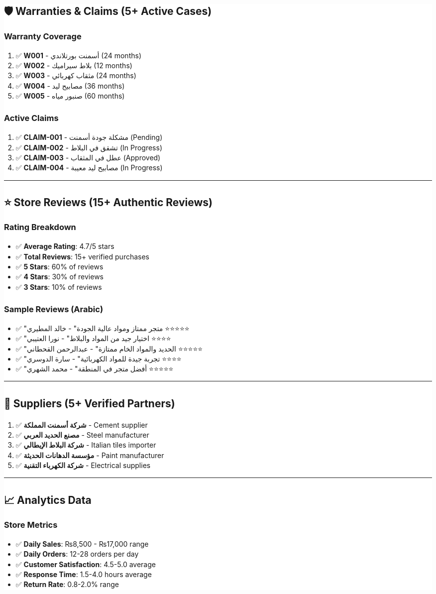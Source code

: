 
## 🛡️ **Warranties & Claims (5+ Active Cases)**

### **Warranty Coverage**
1. ✅ **W001** - أسمنت بورتلاندي (24 months)
2. ✅ **W002** - بلاط سيراميك (12 months)  
3. ✅ **W003** - مثقاب كهربائي (24 months)
4. ✅ **W004** - مصابيح ليد (36 months)
5. ✅ **W005** - صنبور مياه (60 months)

### **Active Claims**
1. ✅ **CLAIM-001** - مشكلة جودة أسمنت (Pending)
2. ✅ **CLAIM-002** - تشقق في البلاط (In Progress)
3. ✅ **CLAIM-003** - عطل في المثقاب (Approved)
4. ✅ **CLAIM-004** - مصابيح ليد معيبة (In Progress)

---

## ⭐ **Store Reviews (15+ Authentic Reviews)**

### **Rating Breakdown**
- ✅ **Average Rating**: 4.7/5 stars
- ✅ **Total Reviews**: 15+ verified purchases
- ✅ **5 Stars**: 60% of reviews
- ✅ **4 Stars**: 30% of reviews  
- ✅ **3 Stars**: 10% of reviews

### **Sample Reviews (Arabic)**
- ✅ "متجر ممتاز ومواد عالية الجودة" - خالد المطيري ⭐⭐⭐⭐⭐
- ✅ "اختيار جيد من المواد والبلاط" - نورا العتيبي ⭐⭐⭐⭐
- ✅ "الحديد والمواد الخام ممتازة" - عبدالرحمن القحطاني ⭐⭐⭐⭐⭐
- ✅ "تجربة جيدة للمواد الكهربائية" - سارة الدوسري ⭐⭐⭐⭐
- ✅ "أفضل متجر في المنطقة" - محمد الشهري ⭐⭐⭐⭐⭐

---

## 🚚 **Suppliers (5+ Verified Partners)**

1. ✅ **شركة أسمنت المملكة** - Cement supplier
2. ✅ **مصنع الحديد العربي** - Steel manufacturer  
3. ✅ **شركة البلاط الإيطالي** - Italian tiles importer
4. ✅ **مؤسسة الدهانات الحديثة** - Paint manufacturer
5. ✅ **شركة الكهرباء التقنية** - Electrical supplies

---

## 📈 **Analytics Data**

### **Store Metrics**
- ✅ **Daily Sales**: ₨8,500 - ₨17,000 range
- ✅ **Daily Orders**: 12-28 orders per day
- ✅ **Customer Satisfaction**: 4.5-5.0 average
- ✅ **Response Time**: 1.5-4.0 hours average
- ✅ **Return Rate**: 0.8-2.0% range
